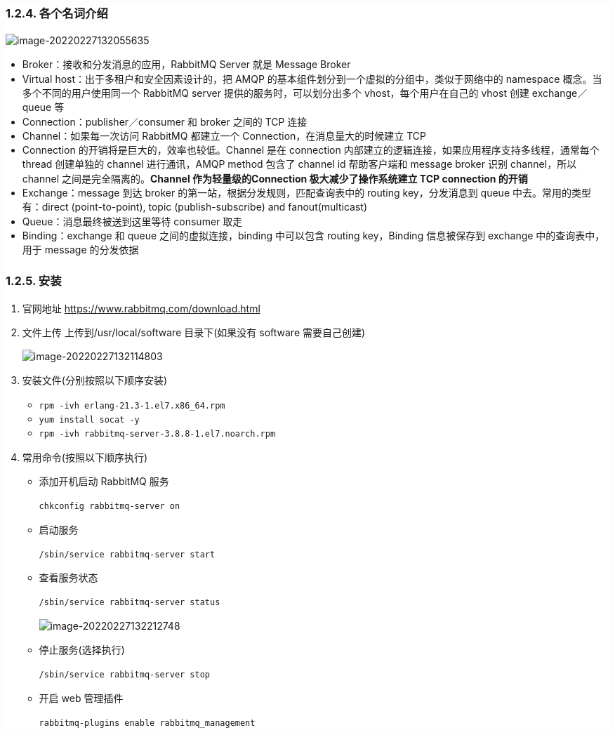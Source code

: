### 1.2.4. 各个名词介绍

![image-20220227132055635](https://gitee.com/L-rw/img/raw/master/image-20220227132055635.png)

- Broker：接收和分发消息的应用，RabbitMQ Server 就是 Message Broker
- Virtual host：出于多租户和安全因素设计的，把 AMQP 的基本组件划分到一个虚拟的分组中，类似于网络中的 namespace 概念。当多个不同的用户使用同一个 RabbitMQ server 提供的服务时，可以划分出多个 vhost，每个用户在自己的 vhost 创建 exchange／queue 等
- Connection：publisher／consumer 和 broker 之间的 TCP 连接
- Channel：如果每一次访问 RabbitMQ 都建立一个 Connection，在消息量大的时候建立 TCP
- Connection 的开销将是巨大的，效率也较低。Channel 是在 connection 内部建立的逻辑连接，如果应用程序支持多线程，通常每个 thread 创建单独的 channel 进行通讯，AMQP method 包含了 channel id 帮助客户端和 message broker 识别 channel，所以 channel 之间是完全隔离的。**Channel 作为轻量级的Connection 极大减少了操作系统建立 TCP connection 的开销**
- Exchange：message 到达 broker 的第一站，根据分发规则，匹配查询表中的 routing key，分发消息到 queue 中去。常用的类型有：direct (point-to-point), topic (publish-subscribe) and fanout(multicast)
- Queue：消息最终被送到这里等待 consumer 取走
- Binding：exchange 和 queue 之间的虚拟连接，binding 中可以包含 routing key，Binding 信息被保存到 exchange 中的查询表中，用于 message 的分发依据

### 1.2.5. 安装

1. 官网地址
   https://www.rabbitmq.com/download.html

2. 文件上传
   上传到/usr/local/software 目录下(如果没有 software 需要自己创建)

   ![image-20220227132114803](https://gitee.com/L-rw/img/raw/master/image-20220227132114803.png)

3. 安装文件(分别按照以下顺序安装)

   - `rpm -ivh erlang-21.3-1.el7.x86_64.rpm`
   - `yum install socat -y`
   - `rpm -ivh rabbitmq-server-3.8.8-1.el7.noarch.rpm`

4. 常用命令(按照以下顺序执行)

   - 添加开机启动 RabbitMQ 服务

     `chkconfig rabbitmq-server on`

   - 启动服务

     `/sbin/service rabbitmq-server start`

   - 查看服务状态

     `/sbin/service rabbitmq-server status`

     ![image-20220227132212748](https://gitee.com/L-rw/img/raw/master/image-20220227132212748.png)

   - 停止服务(选择执行)

     `/sbin/service rabbitmq-server stop`

   - 开启 web 管理插件

     `rabbitmq-plugins enable rabbitmq_management`
